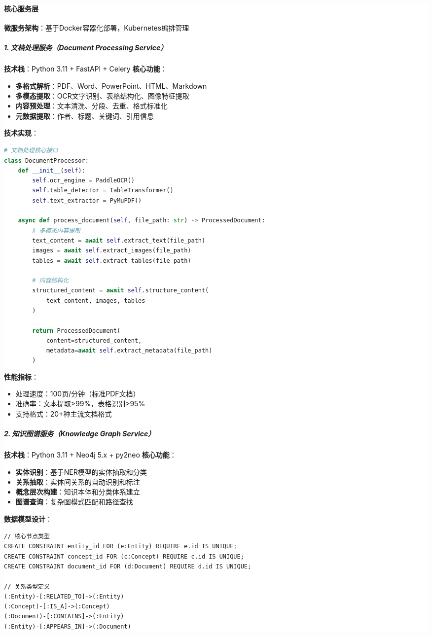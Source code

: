 #### 核心服务层
**微服务架构**：基于Docker容器化部署，Kubernetes编排管理

##### 1. 文档处理服务（Document Processing Service）
**技术栈**：Python 3.11 + FastAPI + Celery
**核心功能**：
- **多格式解析**：PDF、Word、PowerPoint、HTML、Markdown
- **多模态提取**：OCR文字识别、表格结构化、图像特征提取
- **内容预处理**：文本清洗、分段、去重、格式标准化
- **元数据提取**：作者、标题、关键词、引用信息

**技术实现**：
```python
# 文档处理核心接口
class DocumentProcessor:
    def __init__(self):
        self.ocr_engine = PaddleOCR()
        self.table_detector = TableTransformer()
        self.text_extractor = PyMuPDF()
    
    async def process_document(self, file_path: str) -> ProcessedDocument:
        # 多模态内容提取
        text_content = await self.extract_text(file_path)
        images = await self.extract_images(file_path)
        tables = await self.extract_tables(file_path)
        
        # 内容结构化
        structured_content = await self.structure_content(
            text_content, images, tables
        )
        
        return ProcessedDocument(
            content=structured_content,
            metadata=await self.extract_metadata(file_path)
        )
```

**性能指标**：
- 处理速度：100页/分钟（标准PDF文档）
- 准确率：文本提取>99%，表格识别>95%
- 支持格式：20+种主流文档格式

##### 2. 知识图谱服务（Knowledge Graph Service）
**技术栈**：Python 3.11 + Neo4j 5.x + py2neo
**核心功能**：
- **实体识别**：基于NER模型的实体抽取和分类
- **关系抽取**：实体间关系的自动识别和标注
- **概念层次构建**：知识本体和分类体系建立
- **图谱查询**：复杂图模式匹配和路径查找

**数据模型设计**：
```cypher
// 核心节点类型
CREATE CONSTRAINT entity_id FOR (e:Entity) REQUIRE e.id IS UNIQUE;
CREATE CONSTRAINT concept_id FOR (c:Concept) REQUIRE c.id IS UNIQUE;
CREATE CONSTRAINT document_id FOR (d:Document) REQUIRE d.id IS UNIQUE;

// 关系类型定义
(:Entity)-[:RELATED_TO]->(:Entity)
(:Concept)-[:IS_A]->(:Concept)
(:Document)-[:CONTAINS]->(:Entity)
(:Entity)-[:APPEARS_IN]->(:Document)
```
